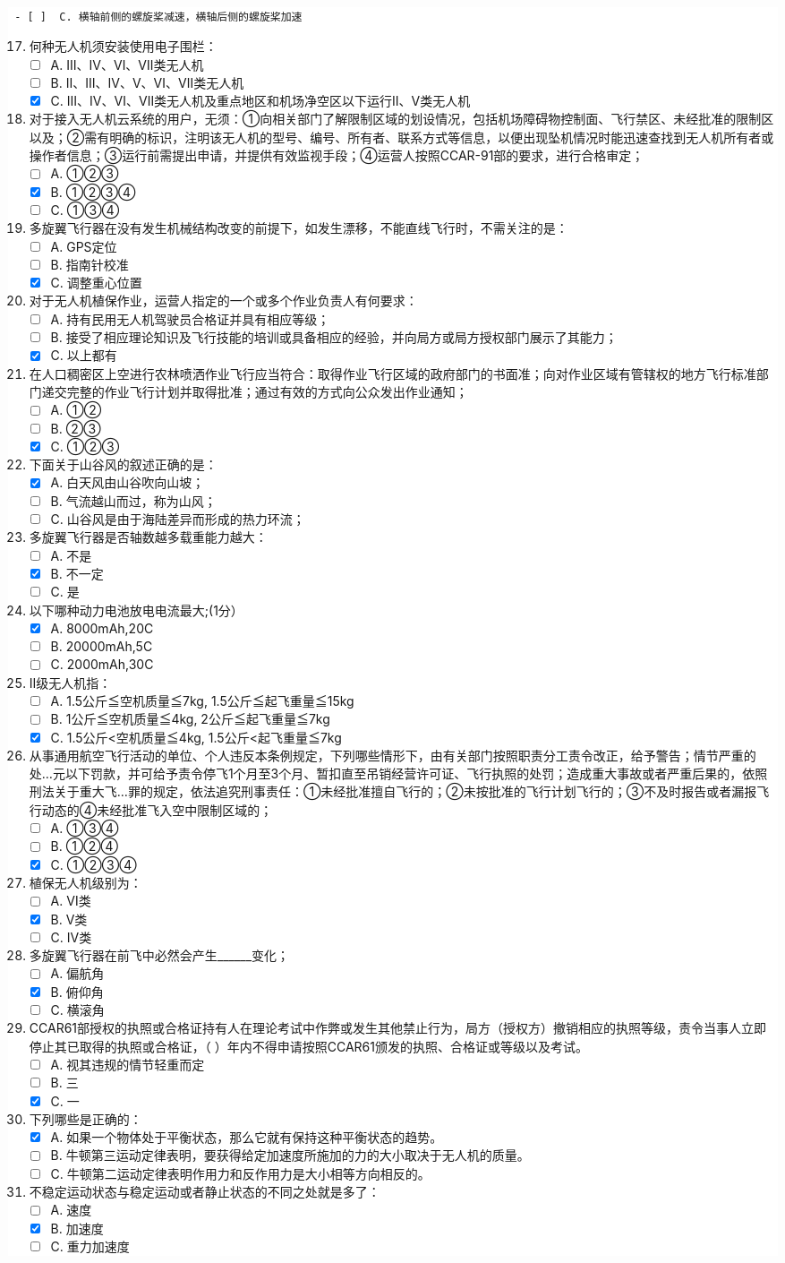      - [ ]  C. 横轴前侧的螺旋桨减速，横轴后侧的螺旋桨加速
17. 何种无人机须安装使用电子围栏：
     - [ ]  A. Ⅲ、Ⅳ、Ⅵ、Ⅶ类无人机
     - [ ]  B. Ⅱ、Ⅲ、Ⅳ、Ⅴ、Ⅵ、Ⅶ类无人机
     - [x]  C. Ⅲ、Ⅳ、Ⅵ、Ⅶ类无人机及重点地区和机场净空区以下运行Ⅱ、Ⅴ类无人机
18. 对于接入无人机云系统的用户，无须：①向相关部门了解限制区域的划设情况，包括机场障碍物控制面、飞行禁区、未经批准的限制区以及；②需有明确的标识，注明该无人机的型号、编号、所有者、联系方式等信息，以便出现坠机情况时能迅速查找到无人机所有者或操作者信息；③运行前需提出申请，并提供有效监视手段；④运营人按照CCAR-91部的要求，进行合格审定；
     - [ ]  A. ①②③
     - [x]  B. ①②③④
     - [ ]  C. ①③④
19. 多旋翼飞行器在没有发生机械结构改变的前提下，如发生漂移，不能直线飞行时，不需关注的是：
     - [ ]  A. GPS定位
     - [ ]  B. 指南针校准
     - [x]  C. 调整重心位置
20. 对于无人机植保作业，运营人指定的一个或多个作业负责人有何要求：
     - [ ]  A. 持有民用无人机驾驶员合格证并具有相应等级；
     - [ ]  B. 接受了相应理论知识及飞行技能的培训或具备相应的经验，并向局方或局方授权部门展示了其能力；
     - [x]  C. 以上都有
21. 在人口稠密区上空进行农林喷洒作业飞行应当符合：取得作业飞行区域的政府部门的书面准；向对作业区域有管辖权的地方飞行标准部门递交完整的作业飞行计划并取得批准；通过有效的方式向公众发出作业通知；
     - [ ]  A. ①②
     - [ ]  B. ②③
     - [x]  C. ①②③
22. 下面关于山谷风的叙述正确的是：
     - [x]  A. 白天风由山谷吹向山坡；
     - [ ]  B. 气流越山而过，称为山风；
     - [ ]  C. 山谷风是由于海陆差异而形成的热力环流；
23. 多旋翼飞行器是否轴数越多载重能力越大：
     - [ ]  A. 不是
     - [x]  B. 不一定
     - [ ]  C. 是
24. 以下哪种动力电池放电电流最大;(1分）
     - [x]  A. 8000mAh,20C
     - [ ]  B. 20000mAh,5C
     - [ ]  C. 2000mAh,30C
25. Ⅱ级无人机指：
     - [ ]  A. 1.5公斤≦空机质量≦7kg, 1.5公斤≦起飞重量≦15kg
     - [ ]  B. 1公斤≦空机质量≦4kg, 2公斤≦起飞重量≦7kg
     - [x]  C. 1.5公斤&lt;空机质量≦4kg, 1.5公斤&lt;起飞重量≦7kg
26. 从事通用航空飞行活动的单位、个人违反本条例规定，下列哪些情形下，由有关部门按照职责分工责令改正，给予警告；情节严重的处…元以下罚款，并可给予责令停飞1个月至3个月、暂扣直至吊销经营许可证、飞行执照的处罚；造成重大事故或者严重后果的，依照刑法关于重大飞…罪的规定，依法追究刑事责任：①未经批准擅自飞行的；②未按批准的飞行计划飞行的；③不及时报告或者漏报飞行动态的④未经批准飞入空中限制区域的；
     - [ ]  A. ①③④
     - [ ]  B. ①②④
     - [x]  C. ①②③④
27. 植保无人机级别为：
     - [ ]  A. Ⅵ类
     - [x]  B. Ⅴ类
     - [ ]  C. Ⅳ类
28. 多旋翼飞行器在前飞中必然会产生______变化；
     - [ ]  A. 偏航角
     - [x]  B. 俯仰角
     - [ ]  C. 横滚角
29. CCAR61部授权的执照或合格证持有人在理论考试中作弊或发生其他禁止行为，局方（授权方）撤销相应的执照等级，责令当事人立即停止其已取得的执照或合格证，（   ）年内不得申请按照CCAR61颁发的执照、合格证或等级以及考试。
     - [ ]  A. 视其违规的情节轻重而定
     - [ ]  B. 三
     - [x]  C. 一
30. 下列哪些是正确的：
     - [x]  A. 如果一个物体处于平衡状态，那么它就有保持这种平衡状态的趋势。
     - [ ]  B. 牛顿第三运动定律表明，要获得给定加速度所施加的力的大小取决于无人机的质量。
     - [ ]  C. 牛顿第二运动定律表明作用力和反作用力是大小相等方向相反的。
31. 不稳定运动状态与稳定运动或者静止状态的不同之处就是多了：
     - [ ]  A. 速度
     - [x]  B. 加速度
     - [ ]  C. 重力加速度